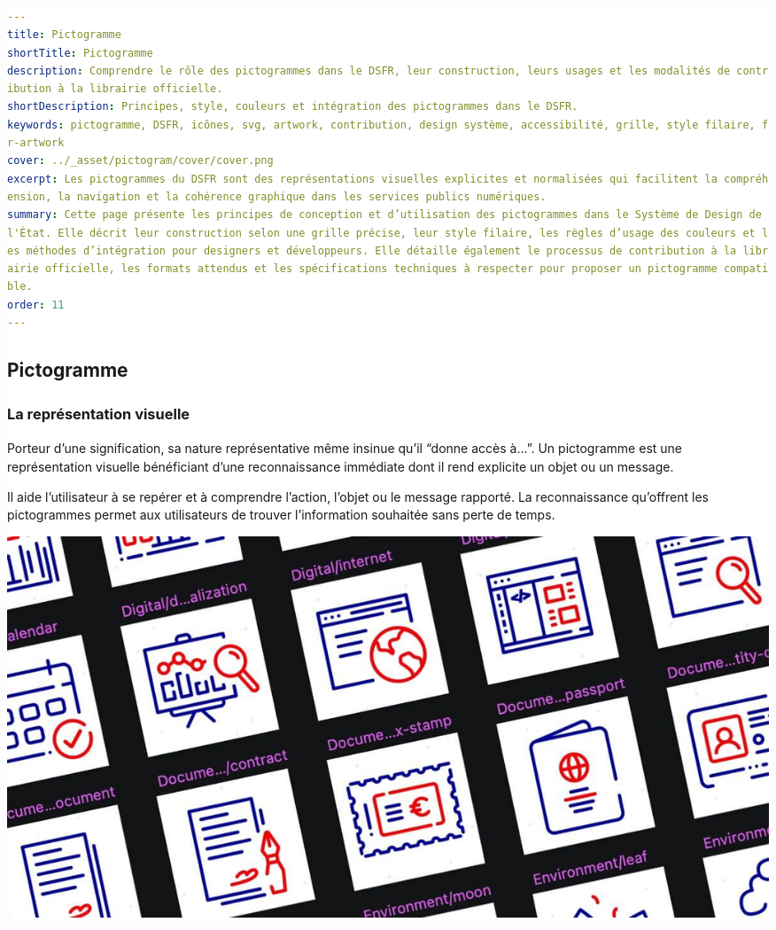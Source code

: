 ```yaml
---
title: Pictogramme
shortTitle: Pictogramme
description: Comprendre le rôle des pictogrammes dans le DSFR, leur construction, leurs usages et les modalités de contribution à la librairie officielle.
shortDescription: Principes, style, couleurs et intégration des pictogrammes dans le DSFR.
keywords: pictogramme, DSFR, icônes, svg, artwork, contribution, design système, accessibilité, grille, style filaire, fr-artwork
cover: ../_asset/pictogram/cover/cover.png
excerpt: Les pictogrammes du DSFR sont des représentations visuelles explicites et normalisées qui facilitent la compréhension, la navigation et la cohérence graphique dans les services publics numériques.
summary: Cette page présente les principes de conception et d’utilisation des pictogrammes dans le Système de Design de l'État. Elle décrit leur construction selon une grille précise, leur style filaire, les règles d’usage des couleurs et les méthodes d’intégration pour designers et développeurs. Elle détaille également le processus de contribution à la librairie officielle, les formats attendus et les spécifications techniques à respecter pour proposer un pictogramme compatible.
order: 11
---
```


## Pictogramme

### La représentation visuelle

Porteur d’une signification, sa nature représentative même insinue qu’il “donne accès à…”. Un pictogramme est une représentation visuelle bénéficiant d’une reconnaissance immédiate dont il rend explicite un objet ou un message.

Il aide l’utilisateur à se repérer et à comprendre l’action, l’objet ou le message rapporté. La reconnaissance qu’offrent les pictogrammes permet aux utilisateurs de trouver l’information souhaitée sans perte de temps.

![](../_asset/pictogram/exemple-pictogrammes.jpg)
